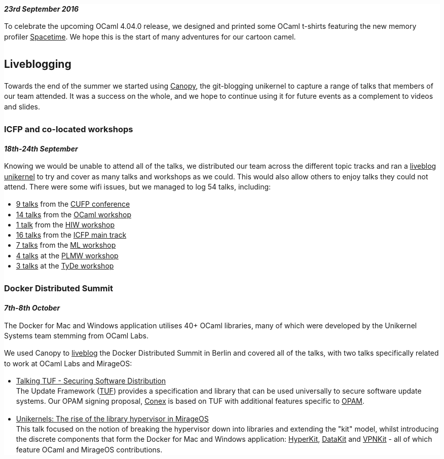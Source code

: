 _**23rd September 2016**_

To celebrate the upcoming OCaml 4.04.0 release, we designed and printed some OCaml t-shirts featuring the new memory profiler [Spacetime](http://caml.inria.fr/pub/docs/manual-ocaml/spacetime.html). We hope this is the start of many adventures for our cartoon camel.

## Liveblogging

Towards the end of the summer we started using [Canopy](https://github.com/Engil/Canopy), the git-blogging unikernel to capture a range of talks that members of our team attended. It was a success on the whole, and we hope to continue using it for future events as a complement to videos and slides.

### ICFP and co-located workshops

_**18th-24th September**_

Knowing we would be unable to attend all of the talks, we distributed our team across the different topic tracks and ran a [liveblog unikernel](http://icfp2016.mirage.io/) to try and cover as many talks and workshops as we could. This would also allow others to enjoy talks they could not attend. There were some wifi issues, but we managed to log 54 talks, including:

* [9 talks](http://icfp2016.mirage.io/CUFP) from the [CUFP conference](http://cufp.org/2016/)
* [14 talks](http://icfp2016.mirage.io/OCaml) from the [OCaml workshop](http://ocaml.org/meetings/ocaml/2016/)
* [1 talk](http://icfp2016.mirage.io/HIW) from the [HIW workshop](http://conf.researchr.org/track/icfp-2016/hiw-2016-papers#program)
* [16 talks](http://icfp2016.mirage.io/ICFP) from the [ICFP main track](http://conf.researchr.org/track/icfp-2016/icfp-2016-papers)
* [7 talks](http://icfp2016.mirage.io/ML) from the [ML workshop](http://www.mlworkshop.org/ml2016)
* [4 talks](http://icfp2016.mirage.io/PLMW) at the [PLMW workshop](http://conf.researchr.org/track/icfp-2016/PLMW-ICFP-2016#program)
* [3 talks](http://icfp2016.mirage.io/TyDe) at the [TyDe workshop](http://conf.researchr.org/track/icfp-2016/tyde-2016-papers)

### Docker Distributed Summit

_**7th-8th October**_

The Docker for Mac and Windows application utilises 40+ OCaml libraries, many of which were developed by the Unikernel Systems team stemming from OCaml Labs.

We used Canopy to [liveblog](http://canopy.mirage.io/Liveblog) the Docker Distributed Summit in Berlin and covered all of the talks, with two talks specifically related to work at OCaml Labs and MirageOS:

* [Talking TUF - Securing Software Distribution](http://canopy.mirage.io/Liveblog/TUFDDS2016)  
  The Update Framework \([TUF](https://theupdateframework.github.io/)\) provides a specification and library that can be used universally to secure software update systems. Our OPAM signing proposal, [Conex](https://github.com/hannesm/conex-paper/blob/master/paper.pdf) is based on TUF with additional features specific to [OPAM](https://opam.ocaml.org/blog/Signing-the-opam-repository/).

* [Unikernels: The rise of the library hypervisor in MirageOS](http://canopy.mirage.io/Liveblog/MirageOSUnikernelsDDS2016)  
  This talk focused on the notion of breaking the hypervisor down into libraries and extending the "kit" model, whilst introducing the discrete components that form the Docker for Mac and Windows application: [HyperKit](https://github.com/docker/hyperkit), [DataKit](https://github.com/docker/datakit) and [VPNKit](https://github.com/docker/vpnkit) - all of which feature OCaml and MirageOS contributions.
